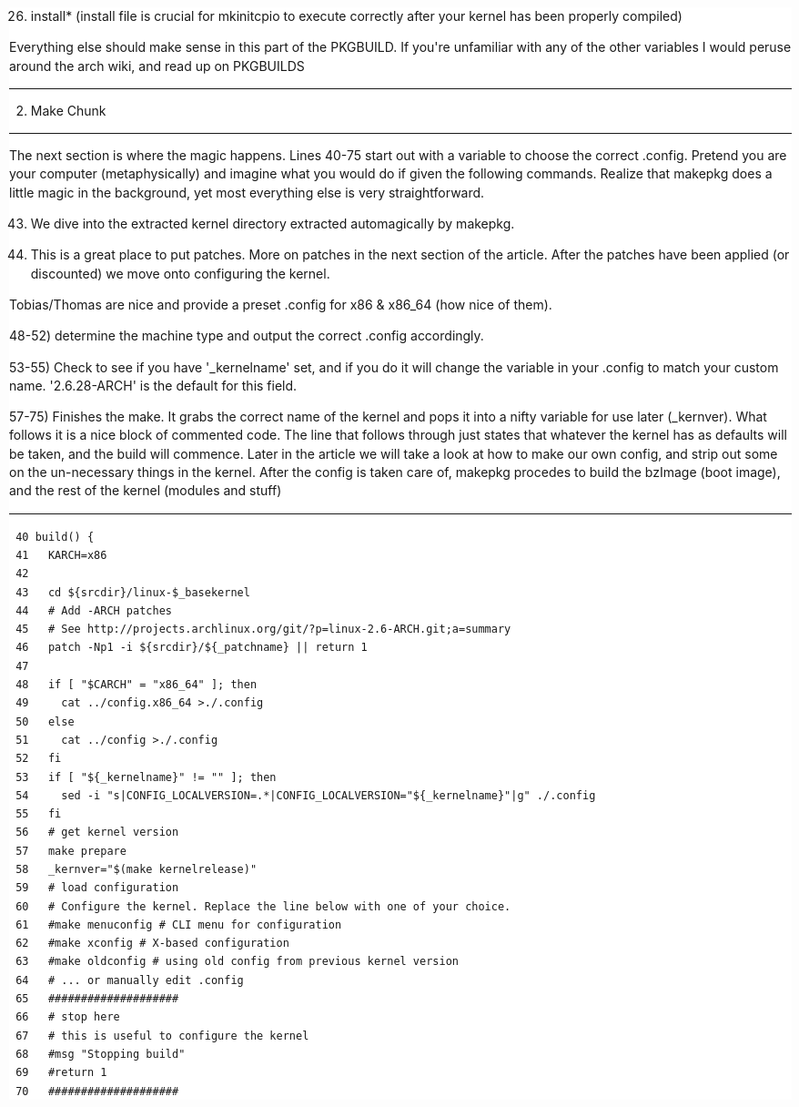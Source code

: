 26) install\* (install file is crucial for mkinitcpio to execute correctly after your kernel has been properly compiled)

Everything else should make sense in this part of the PKGBUILD. If you're unfamiliar with any of the other variables I would peruse around the arch wiki, and read up on PKGBUILDS

------
2) Make Chunk
------

The next section is where the magic happens. Lines 40-75 start out with a variable to choose the correct .config. Pretend you are your computer (metaphysically) and imagine what you would do if given the following commands. Realize that makepkg does a little magic in the background, yet most everything else is very straightforward.

43) We dive into the extracted kernel directory extracted automagically by makepkg.

46) This is a great place to put patches. More on patches in the next section of the article. After the patches have been applied (or discounted) we move onto configuring the kernel.

Tobias/Thomas are nice and provide a preset .config for x86 & x86_64 (how nice of them).

48-52) determine the machine type and output the correct .config accordingly.

53-55) Check to see if you have '_kernelname' set, and if you do it will change the variable in your .config to match your custom name. '2.6.28-ARCH' is the default for this field.

57-75) Finishes the make. It grabs the correct name of the kernel and pops it into a nifty variable for use later (_kernver). What follows it is a nice block of commented code. The line that follows through just states that whatever the kernel has as defaults will be taken, and the build will commence. Later in the article we will take a look at how to make our own config, and strip out some on the un-necessary things in the kernel. After the config is taken care of, makepkg procedes to build the bzImage (boot image), and the rest of the kernel (modules and stuff)

------

    
     40 build() {
     41   KARCH=x86
     42
     43   cd ${srcdir}/linux-$_basekernel
     44   # Add -ARCH patches
     45   # See http://projects.archlinux.org/git/?p=linux-2.6-ARCH.git;a=summary
     46   patch -Np1 -i ${srcdir}/${_patchname} || return 1
     47
     48   if [ "$CARCH" = "x86_64" ]; then
     49     cat ../config.x86_64 >./.config
     50   else
     51     cat ../config >./.config
     52   fi
     53   if [ "${_kernelname}" != "" ]; then
     54     sed -i "s|CONFIG_LOCALVERSION=.*|CONFIG_LOCALVERSION="${_kernelname}"|g" ./.config
     55   fi
     56   # get kernel version
     57   make prepare
     58   _kernver="$(make kernelrelease)"
     59   # load configuration
     60   # Configure the kernel. Replace the line below with one of your choice.
     61   #make menuconfig # CLI menu for configuration
     62   #make xconfig # X-based configuration
     63   #make oldconfig # using old config from previous kernel version
     64   # ... or manually edit .config
     65   ####################
     66   # stop here
     67   # this is useful to configure the kernel
     68   #msg "Stopping build"
     69   #return 1
     70   ####################